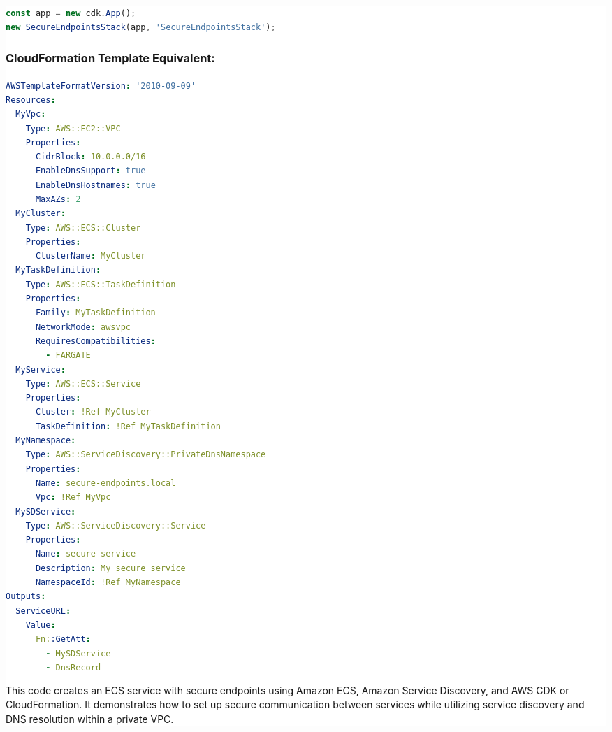 ```typescript
const app = new cdk.App();
new SecureEndpointsStack(app, 'SecureEndpointsStack');
```

### CloudFormation Template Equivalent:

```yaml
AWSTemplateFormatVersion: '2010-09-09'
Resources:
  MyVpc:
    Type: AWS::EC2::VPC
    Properties:
      CidrBlock: 10.0.0.0/16
      EnableDnsSupport: true
      EnableDnsHostnames: true
      MaxAZs: 2
  MyCluster:
    Type: AWS::ECS::Cluster
    Properties:
      ClusterName: MyCluster
  MyTaskDefinition:
    Type: AWS::ECS::TaskDefinition
    Properties:
      Family: MyTaskDefinition
      NetworkMode: awsvpc
      RequiresCompatibilities:
        - FARGATE
  MyService:
    Type: AWS::ECS::Service
    Properties:
      Cluster: !Ref MyCluster
      TaskDefinition: !Ref MyTaskDefinition
  MyNamespace:
    Type: AWS::ServiceDiscovery::PrivateDnsNamespace
    Properties:
      Name: secure-endpoints.local
      Vpc: !Ref MyVpc
  MySDService:
    Type: AWS::ServiceDiscovery::Service
    Properties:
      Name: secure-service
      Description: My secure service
      NamespaceId: !Ref MyNamespace
Outputs:
  ServiceURL:
    Value:
      Fn::GetAtt:
        - MySDService
        - DnsRecord
```

This code creates an ECS service with secure endpoints using Amazon ECS, Amazon Service Discovery, and AWS CDK or CloudFormation. It demonstrates how to set up secure communication between services while utilizing service discovery and DNS resolution within a private VPC.